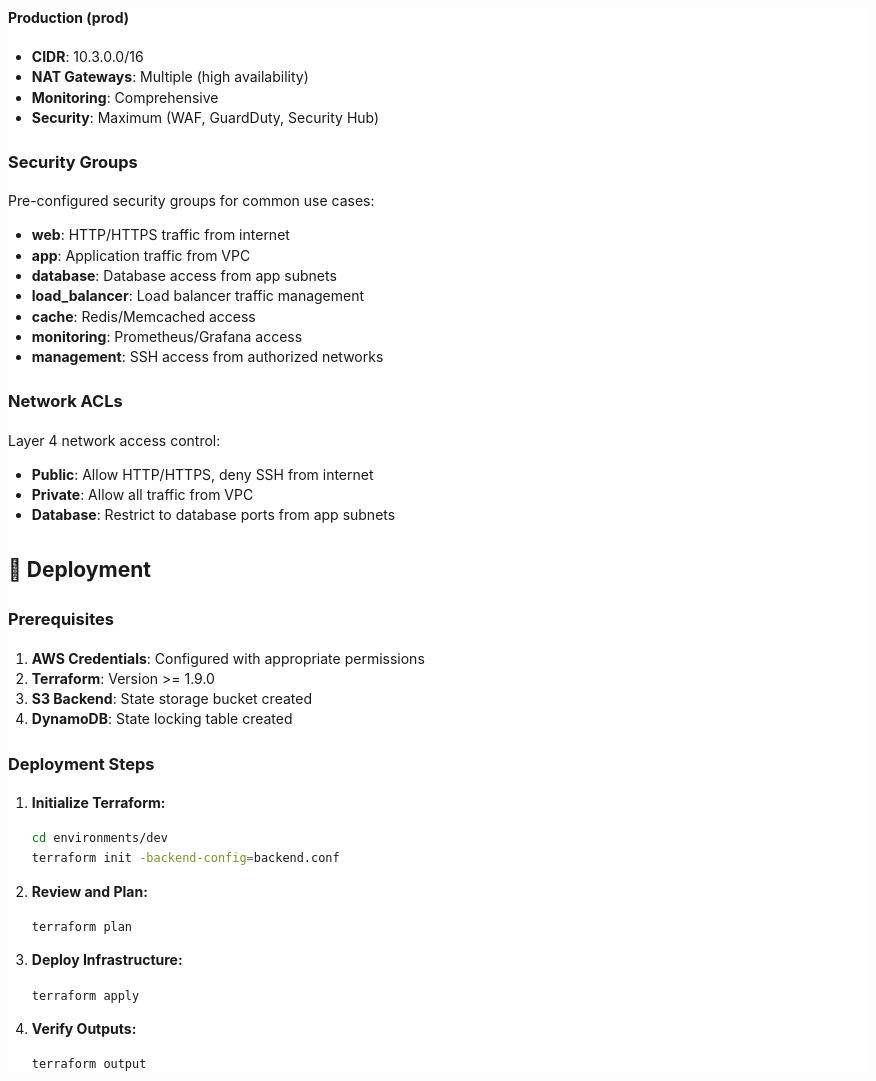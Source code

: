 #### Production (prod)
- **CIDR**: 10.3.0.0/16
- **NAT Gateways**: Multiple (high availability)
- **Monitoring**: Comprehensive
- **Security**: Maximum (WAF, GuardDuty, Security Hub)

### Security Groups

Pre-configured security groups for common use cases:

- **web**: HTTP/HTTPS traffic from internet
- **app**: Application traffic from VPC
- **database**: Database access from app subnets
- **load_balancer**: Load balancer traffic management
- **cache**: Redis/Memcached access
- **monitoring**: Prometheus/Grafana access
- **management**: SSH access from authorized networks

### Network ACLs

Layer 4 network access control:

- **Public**: Allow HTTP/HTTPS, deny SSH from internet
- **Private**: Allow all traffic from VPC
- **Database**: Restrict to database ports from app subnets

## 🚀 Deployment

### Prerequisites

1. **AWS Credentials**: Configured with appropriate permissions
2. **Terraform**: Version >= 1.9.0
3. **S3 Backend**: State storage bucket created
4. **DynamoDB**: State locking table created

### Deployment Steps

1. **Initialize Terraform:**
   ```bash
   cd environments/dev
   terraform init -backend-config=backend.conf
   ```

2. **Review and Plan:**
   ```bash
   terraform plan
   ```

3. **Deploy Infrastructure:**
   ```bash
   terraform apply
   ```

4. **Verify Outputs:**
   ```bash
   terraform output
   ```
